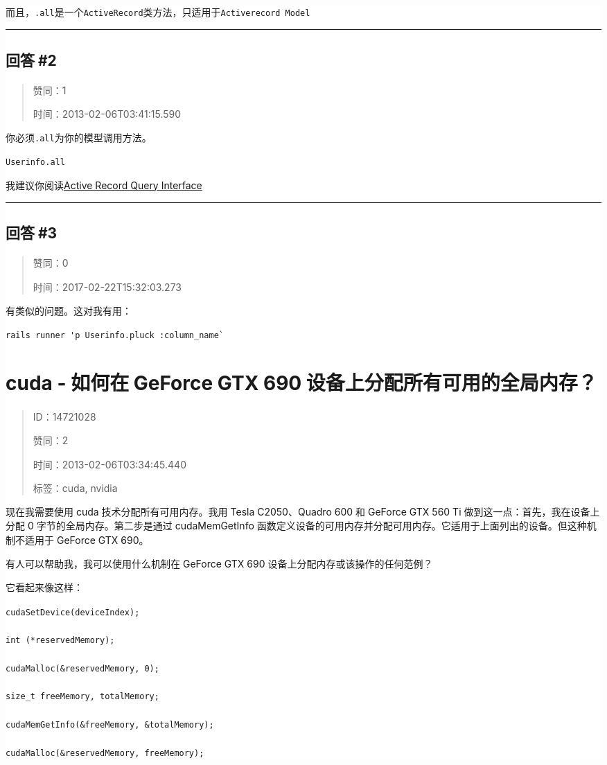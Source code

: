 而且，`.all`是一个`ActiveRecord`类方法，只适用于`Activerecord Model`

* * *

## 回答 #2

> 赞同：1
> 
> 时间：2013-02-06T03:41:15.590

你必须`.all`为你的模型调用方法。

```
Userinfo.all 
```

我建议你阅读[Active Record Query Interface](http://guides.rubyonrails.org/active_record_querying.html#retrieving-multiple-objects-in-batches)

* * *

## 回答 #3

> 赞同：0
> 
> 时间：2017-02-22T15:32:03.273

有类似的问题。这对我有用：

```
rails runner 'p Userinfo.pluck :column_name` 
```

# cuda - 如何在 GeForce GTX 690 设备上分配所有可用的全局内存？

> ID：14721028
> 
> 赞同：2
> 
> 时间：2013-02-06T03:34:45.440
> 
> 标签：cuda, nvidia

现在我需要使用 cuda 技术分配所有可用内存。我用 Tesla C2050、Quadro 600 和 GeForce GTX 560 Ti 做到这一点：首先，我在设备上分配 0 字节的全局内存。第二步是通过 cudaMemGetInfo 函数定义设备的可用内存并分配可用内存。它适用于上面列出的设备。但这种机制不适用于 GeForce GTX 690。

有人可以帮助我，我可以使用什么机制在 GeForce GTX 690 设备上分配内存或该操作的任何范例？

它看起来像这样：

```
cudaSetDevice(deviceIndex);

int (*reservedMemory);

cudaMalloc(&reservedMemory, 0);

size_t freeMemory, totalMemory;

cudaMemGetInfo(&freeMemory, &totalMemory);

cudaMalloc(&reservedMemory, freeMemory); 
```
